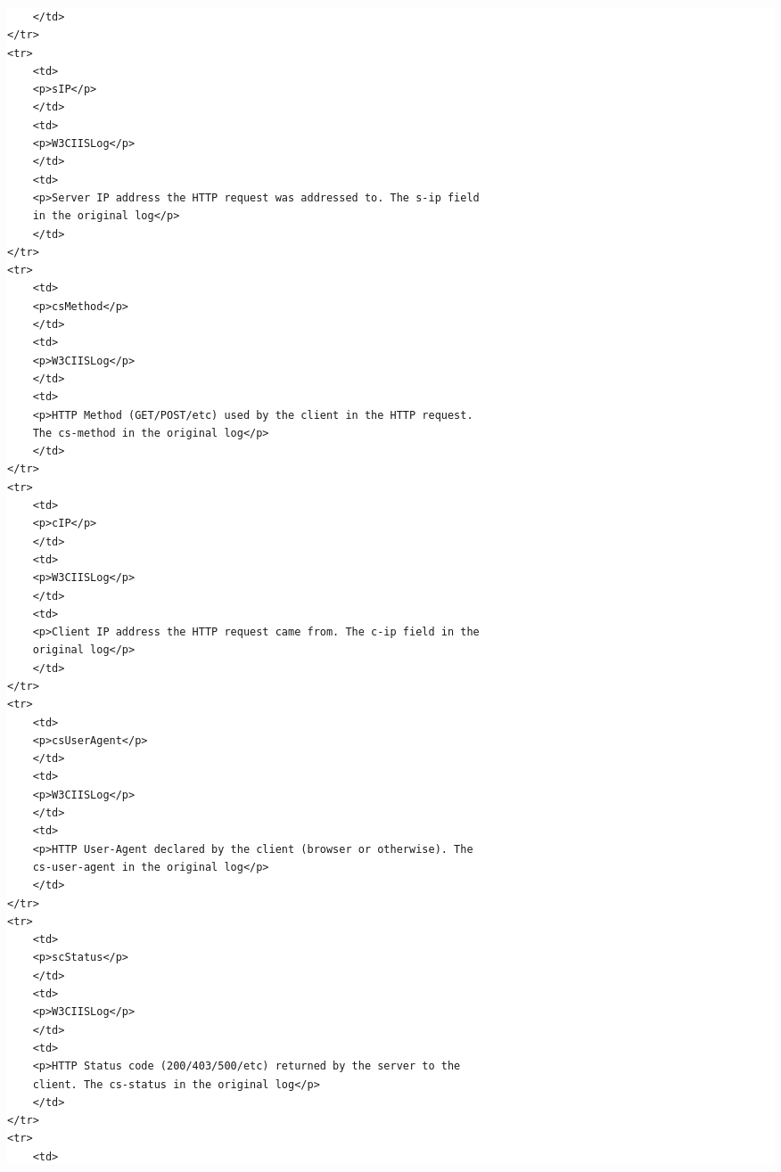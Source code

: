 		</td>
	</tr>
	<tr>
		<td>
		<p>sIP</p>
		</td>
		<td>
		<p>W3CIISLog</p>
		</td>
		<td>
		<p>Server IP address the HTTP request was addressed to. The s-ip field
		in the original log</p>
		</td>
	</tr>
	<tr>
		<td>
		<p>csMethod</p>
		</td>
		<td>
		<p>W3CIISLog</p>
		</td>
		<td>
		<p>HTTP Method (GET/POST/etc) used by the client in the HTTP request.
		The cs-method in the original log</p>
		</td>
	</tr>
	<tr>
		<td>
		<p>cIP</p>
		</td>
		<td>
		<p>W3CIISLog</p>
		</td>
		<td>
		<p>Client IP address the HTTP request came from. The c-ip field in the
		original log</p>
		</td>
	</tr>
	<tr>
		<td>
		<p>csUserAgent</p>
		</td>
		<td>
		<p>W3CIISLog</p>
		</td>
		<td>
		<p>HTTP User-Agent declared by the client (browser or otherwise). The
		cs-user-agent in the original log</p>
		</td>
	</tr>
	<tr>
		<td>
		<p>scStatus</p>
		</td>
		<td>
		<p>W3CIISLog</p>
		</td>
		<td>
		<p>HTTP Status code (200/403/500/etc) returned by the server to the
		client. The cs-status in the original log</p>
		</td>
	</tr>
	<tr>
		<td>